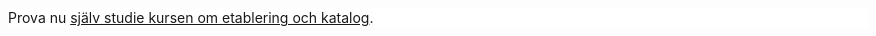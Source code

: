 Prova nu [själv studie kursen om etablering och katalog](saas-dbpertenant-provision-and-catalog.md).




[link-aka-ms-deploywtp-mtapp-52k]: https://aka.ms/deploywtp-mtapp


[link-azure-get-started-powershell-41q]: https://docs.microsoft.com/powershell/azure/get-started-azureps

[link-github-wingtip-multitenantdb-55g]: https://github.com/Microsoft/WingtipTicketsSaaS-MultiTenantDB/





[image-deploy-to-azure-blue-48d]: media/saas-multitenantdb-get-started-deploy/deploy.png "Knapp för att distribuera till Azure."

